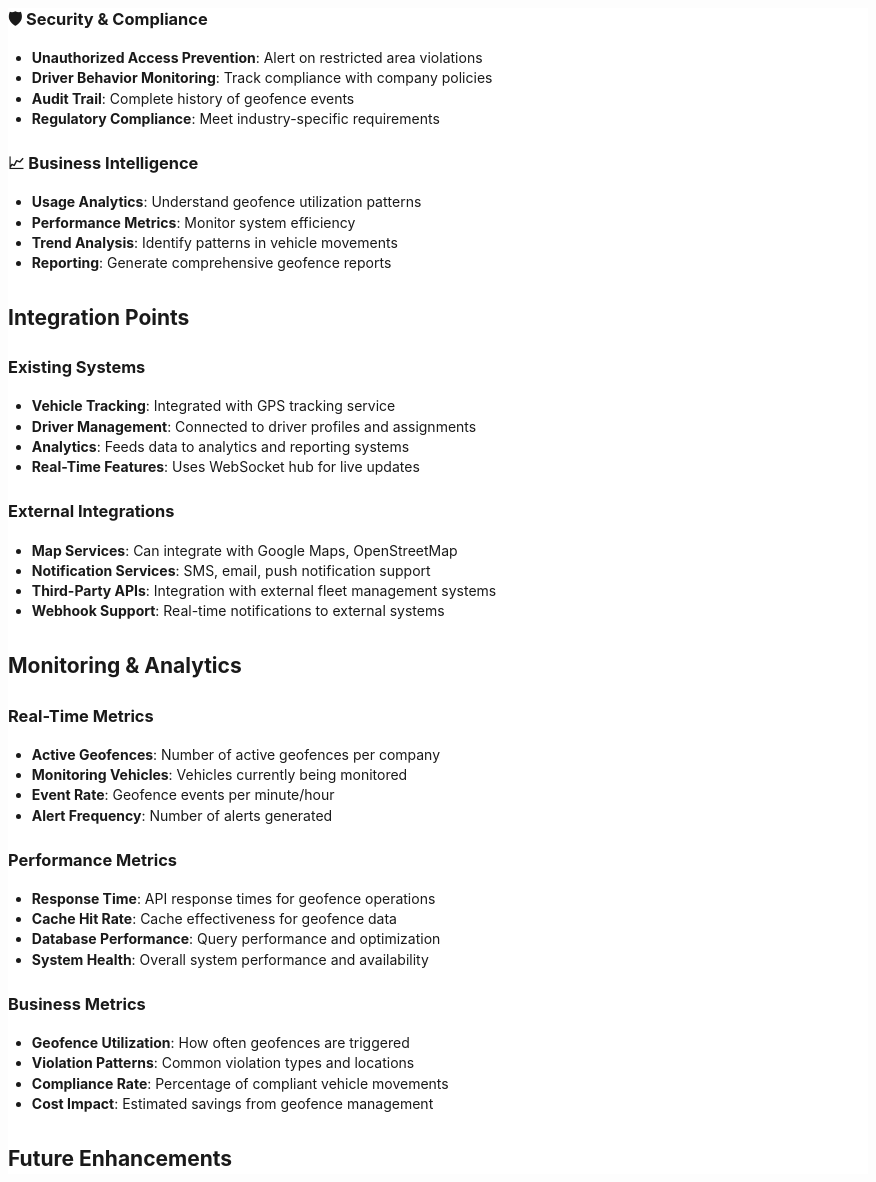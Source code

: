 ### 🛡️ **Security & Compliance**
- **Unauthorized Access Prevention**: Alert on restricted area violations
- **Driver Behavior Monitoring**: Track compliance with company policies
- **Audit Trail**: Complete history of geofence events
- **Regulatory Compliance**: Meet industry-specific requirements

### 📈 **Business Intelligence**
- **Usage Analytics**: Understand geofence utilization patterns
- **Performance Metrics**: Monitor system efficiency
- **Trend Analysis**: Identify patterns in vehicle movements
- **Reporting**: Generate comprehensive geofence reports

## Integration Points

### Existing Systems
- **Vehicle Tracking**: Integrated with GPS tracking service
- **Driver Management**: Connected to driver profiles and assignments
- **Analytics**: Feeds data to analytics and reporting systems
- **Real-Time Features**: Uses WebSocket hub for live updates

### External Integrations
- **Map Services**: Can integrate with Google Maps, OpenStreetMap
- **Notification Services**: SMS, email, push notification support
- **Third-Party APIs**: Integration with external fleet management systems
- **Webhook Support**: Real-time notifications to external systems

## Monitoring & Analytics

### Real-Time Metrics
- **Active Geofences**: Number of active geofences per company
- **Monitoring Vehicles**: Vehicles currently being monitored
- **Event Rate**: Geofence events per minute/hour
- **Alert Frequency**: Number of alerts generated

### Performance Metrics
- **Response Time**: API response times for geofence operations
- **Cache Hit Rate**: Cache effectiveness for geofence data
- **Database Performance**: Query performance and optimization
- **System Health**: Overall system performance and availability

### Business Metrics
- **Geofence Utilization**: How often geofences are triggered
- **Violation Patterns**: Common violation types and locations
- **Compliance Rate**: Percentage of compliant vehicle movements
- **Cost Impact**: Estimated savings from geofence management

## Future Enhancements
